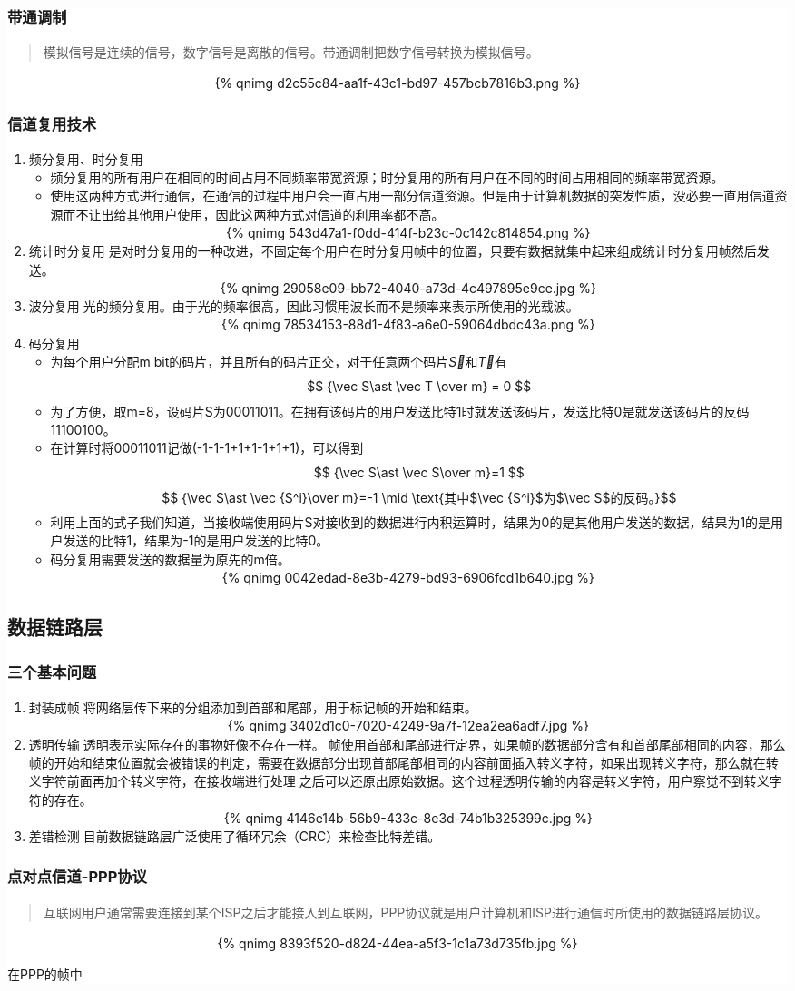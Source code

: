 ### 带通调制

>模拟信号是连续的信号，数字信号是离散的信号。带通调制把数字信号转换为模拟信号。

 <div align="center">{% qnimg d2c55c84-aa1f-43c1-bd97-457bcb7816b3.png  %}</div>

### 信道复用技术

1. 频分复用、时分复用
    - 频分复用的所有用户在相同的时间占用不同频率带宽资源；时分复用的所有用户在不同的时间占用相同的频率带宽资源。
    - 使用这两种方式进行通信，在通信的过程中用户会一直占用一部分信道资源。但是由于计算机数据的突发性质，没必要一直用信道资源而不让出给其他用户使用，因此这两种方式对信道的利用率都不高。
    <div align="center">{% qnimg 543d47a1-f0dd-414f-b23c-0c142c814854.png  %}</div>
2. 统计时分复用
    是对时分复用的一种改进，不固定每个用户在时分复用帧中的位置，只要有数据就集中起来组成统计时分复用帧然后发送。
    <div align="center">{% qnimg 29058e09-bb72-4040-a73d-4c497895e9ce.jpg  %}</div>
3. 波分复用
    光的频分复用。由于光的频率很高，因此习惯用波长而不是频率来表示所使用的光载波。
    <div align="center">{% qnimg 78534153-88d1-4f83-a6e0-59064dbdc43a.png  %}</div>
4. 码分复用
    - 为每个用户分配m bit的码片，并且所有的码片正交，对于任意两个码片$\vec S$和$\vec T$有
    $$ {\vec S\ast \vec T \over m} = 0 $$
    - 为了方便，取m=8，设码片S为00011011。在拥有该码片的用户发送比特1时就发送该码片，发送比特0是就发送该码片的反码11100100。
    - 在计算时将00011011记做(-1-1-1+1+1-1+1+1)，可以得到
    $$ {\vec S\ast \vec S\over m}=1 $$
    $$ {\vec S\ast \vec {S^i}\over m}=-1 \mid \text{其中$\vec {S^i}$为$\vec S$的反码。}$$
    - 利用上面的式子我们知道，当接收端使用码片S对接收到的数据进行内积运算时，结果为0的是其他用户发送的数据，结果为1的是用户发送的比特1，结果为-1的是用户发送的比特0。
    - 码分复用需要发送的数据量为原先的m倍。
    <div align="center">{% qnimg 0042edad-8e3b-4279-bd93-6906fcd1b640.jpg  %}</div>

## 数据链路层

### 三个基本问题

1. 封装成帧
    将网络层传下来的分组添加到首部和尾部，用于标记帧的开始和结束。
    <div align="center">{% qnimg 3402d1c0-7020-4249-9a7f-12ea2ea6adf7.jpg  %}</div>
2. 透明传输
    透明表示实际存在的事物好像不存在一样。
    帧使用首部和尾部进行定界，如果帧的数据部分含有和首部尾部相同的内容，那么帧的开始和结束位置就会被错误的判定，需要在数据部分出现首部尾部相同的内容前面插入转义字符，如果出现转义字符，那么就在转义字符前面再加个转义字符，在接收端进行处理
    之后可以还原出原始数据。这个过程透明传输的内容是转义字符，用户察觉不到转义字符的存在。
    <div align="center">{% qnimg 4146e14b-56b9-433c-8e3d-74b1b325399c.jpg  %}</div>
3. 差错检测
    目前数据链路层广泛使用了循环冗余（CRC）来检查比特差错。

### 点对点信道-PPP协议

>互联网用户通常需要连接到某个ISP之后才能接入到互联网，PPP协议就是用户计算机和ISP进行通信时所使用的数据链路层协议。

<div align="center">{% qnimg 8393f520-d824-44ea-a5f3-1c1a73d735fb.jpg  %}</div>

在PPP的帧中
